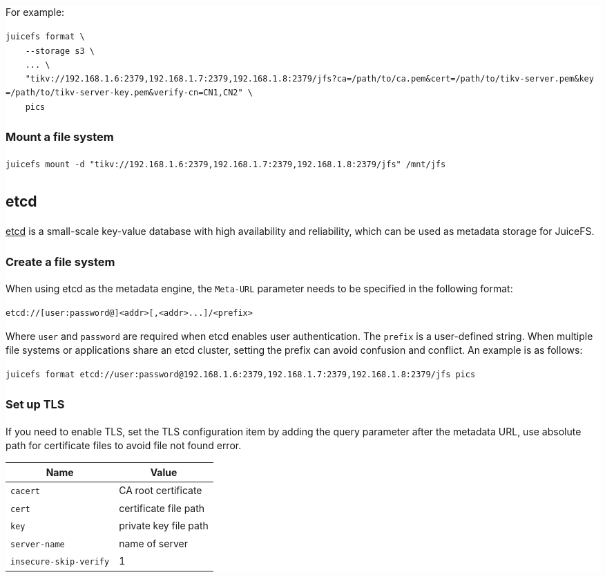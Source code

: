 For example:

```shell
juicefs format \
    --storage s3 \
    ... \
    "tikv://192.168.1.6:2379,192.168.1.7:2379,192.168.1.8:2379/jfs?ca=/path/to/ca.pem&cert=/path/to/tikv-server.pem&key=/path/to/tikv-server-key.pem&verify-cn=CN1,CN2" \
    pics
```

### Mount a file system

```shell
juicefs mount -d "tikv://192.168.1.6:2379,192.168.1.7:2379,192.168.1.8:2379/jfs" /mnt/jfs
```

## etcd

[etcd](https://etcd.io) is a small-scale key-value database with high availability and reliability, which can be used as metadata storage for JuiceFS.

### Create a file system

When using etcd as the metadata engine, the `Meta-URL` parameter needs to be specified in the following format:

```
etcd://[user:password@]<addr>[,<addr>...]/<prefix>
```

Where `user` and `password` are required when etcd enables user authentication. The `prefix` is a user-defined string. When multiple file systems or applications share an etcd cluster, setting the prefix can avoid confusion and conflict. An example is as follows:

```shell
juicefs format etcd://user:password@192.168.1.6:2379,192.168.1.7:2379,192.168.1.8:2379/jfs pics
```

### Set up TLS

If you need to enable TLS, set the TLS configuration item by adding the query parameter after the metadata URL, use absolute path for certificate files to avoid file not found error.

| Name                   | Value                 |
|------------------------|-----------------------|
| `cacert`               | CA root certificate   |
| `cert`                 | certificate file path |
| `key`                  | private key file path |
| `server-name`          | name of server        |
| `insecure-skip-verify` | 1                     |
